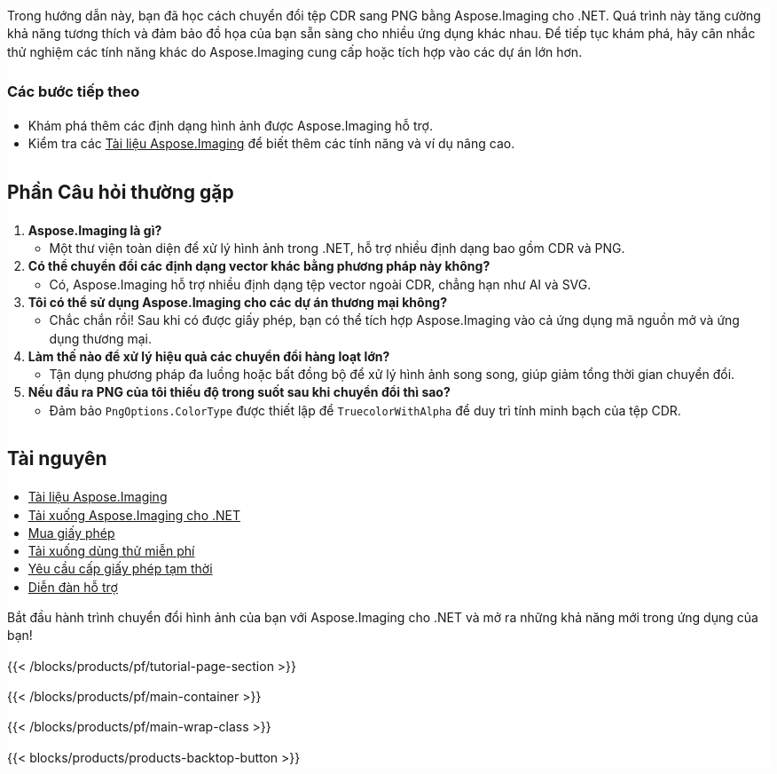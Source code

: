 Trong hướng dẫn này, bạn đã học cách chuyển đổi tệp CDR sang PNG bằng Aspose.Imaging cho .NET. Quá trình này tăng cường khả năng tương thích và đảm bảo đồ họa của bạn sẵn sàng cho nhiều ứng dụng khác nhau. Để tiếp tục khám phá, hãy cân nhắc thử nghiệm các tính năng khác do Aspose.Imaging cung cấp hoặc tích hợp vào các dự án lớn hơn.

### Các bước tiếp theo

- Khám phá thêm các định dạng hình ảnh được Aspose.Imaging hỗ trợ.
- Kiểm tra các [Tài liệu Aspose.Imaging](https://reference.aspose.com/imaging/net/) để biết thêm các tính năng và ví dụ nâng cao.

## Phần Câu hỏi thường gặp

1. **Aspose.Imaging là gì?**
   - Một thư viện toàn diện để xử lý hình ảnh trong .NET, hỗ trợ nhiều định dạng bao gồm CDR và PNG.
2. **Có thể chuyển đổi các định dạng vector khác bằng phương pháp này không?**
   - Có, Aspose.Imaging hỗ trợ nhiều định dạng tệp vector ngoài CDR, chẳng hạn như AI và SVG.
3. **Tôi có thể sử dụng Aspose.Imaging cho các dự án thương mại không?**
   - Chắc chắn rồi! Sau khi có được giấy phép, bạn có thể tích hợp Aspose.Imaging vào cả ứng dụng mã nguồn mở và ứng dụng thương mại.
4. **Làm thế nào để xử lý hiệu quả các chuyển đổi hàng loạt lớn?**
   - Tận dụng phương pháp đa luồng hoặc bất đồng bộ để xử lý hình ảnh song song, giúp giảm tổng thời gian chuyển đổi.
5. **Nếu đầu ra PNG của tôi thiếu độ trong suốt sau khi chuyển đổi thì sao?**
   - Đảm bảo `PngOptions.ColorType` được thiết lập để `TruecolorWithAlpha` để duy trì tính minh bạch của tệp CDR.

## Tài nguyên

- [Tài liệu Aspose.Imaging](https://reference.aspose.com/imaging/net/)
- [Tải xuống Aspose.Imaging cho .NET](https://releases.aspose.com/imaging/net/)
- [Mua giấy phép](https://purchase.aspose.com/buy)
- [Tải xuống dùng thử miễn phí](https://releases.aspose.com/imaging/net/)
- [Yêu cầu cấp giấy phép tạm thời](https://purchase.aspose.com/temporary-license/)
- [Diễn đàn hỗ trợ](https://forum.aspose.com/c/imaging/10)

Bắt đầu hành trình chuyển đổi hình ảnh của bạn với Aspose.Imaging cho .NET và mở ra những khả năng mới trong ứng dụng của bạn!

{{< /blocks/products/pf/tutorial-page-section >}}

{{< /blocks/products/pf/main-container >}}

{{< /blocks/products/pf/main-wrap-class >}}

{{< blocks/products/products-backtop-button >}}